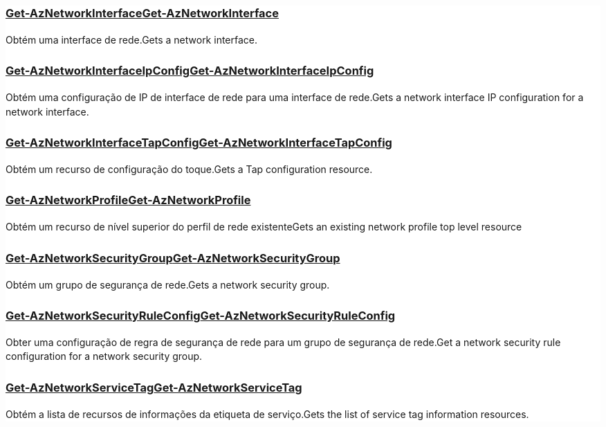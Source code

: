 ### [<span data-ttu-id="4b04b-350">Get-AzNetworkInterface</span><span class="sxs-lookup"><span data-stu-id="4b04b-350">Get-AzNetworkInterface</span></span>](Get-AzNetworkInterface.md)
<span data-ttu-id="4b04b-351">Obtém uma interface de rede.</span><span class="sxs-lookup"><span data-stu-id="4b04b-351">Gets a network interface.</span></span>

### [<span data-ttu-id="4b04b-352">Get-AzNetworkInterfaceIpConfig</span><span class="sxs-lookup"><span data-stu-id="4b04b-352">Get-AzNetworkInterfaceIpConfig</span></span>](Get-AzNetworkInterfaceIpConfig.md)
<span data-ttu-id="4b04b-353">Obtém uma configuração de IP de interface de rede para uma interface de rede.</span><span class="sxs-lookup"><span data-stu-id="4b04b-353">Gets a network interface IP configuration for a network interface.</span></span>

### [<span data-ttu-id="4b04b-354">Get-AzNetworkInterfaceTapConfig</span><span class="sxs-lookup"><span data-stu-id="4b04b-354">Get-AzNetworkInterfaceTapConfig</span></span>](Get-AzNetworkInterfaceTapConfig.md)
<span data-ttu-id="4b04b-355">Obtém um recurso de configuração do toque.</span><span class="sxs-lookup"><span data-stu-id="4b04b-355">Gets a Tap configuration resource.</span></span>

### [<span data-ttu-id="4b04b-356">Get-AzNetworkProfile</span><span class="sxs-lookup"><span data-stu-id="4b04b-356">Get-AzNetworkProfile</span></span>](Get-AzNetworkProfile.md)
<span data-ttu-id="4b04b-357">Obtém um recurso de nível superior do perfil de rede existente</span><span class="sxs-lookup"><span data-stu-id="4b04b-357">Gets an existing network profile top level resource</span></span>

### [<span data-ttu-id="4b04b-358">Get-AzNetworkSecurityGroup</span><span class="sxs-lookup"><span data-stu-id="4b04b-358">Get-AzNetworkSecurityGroup</span></span>](Get-AzNetworkSecurityGroup.md)
<span data-ttu-id="4b04b-359">Obtém um grupo de segurança de rede.</span><span class="sxs-lookup"><span data-stu-id="4b04b-359">Gets a network security group.</span></span>

### [<span data-ttu-id="4b04b-360">Get-AzNetworkSecurityRuleConfig</span><span class="sxs-lookup"><span data-stu-id="4b04b-360">Get-AzNetworkSecurityRuleConfig</span></span>](Get-AzNetworkSecurityRuleConfig.md)
<span data-ttu-id="4b04b-361">Obter uma configuração de regra de segurança de rede para um grupo de segurança de rede.</span><span class="sxs-lookup"><span data-stu-id="4b04b-361">Get a network security rule configuration for a network security group.</span></span>

### [<span data-ttu-id="4b04b-362">Get-AzNetworkServiceTag</span><span class="sxs-lookup"><span data-stu-id="4b04b-362">Get-AzNetworkServiceTag</span></span>](Get-AzNetworkServiceTag.md)
<span data-ttu-id="4b04b-363">Obtém a lista de recursos de informações da etiqueta de serviço.</span><span class="sxs-lookup"><span data-stu-id="4b04b-363">Gets the list of service tag information resources.</span></span>
